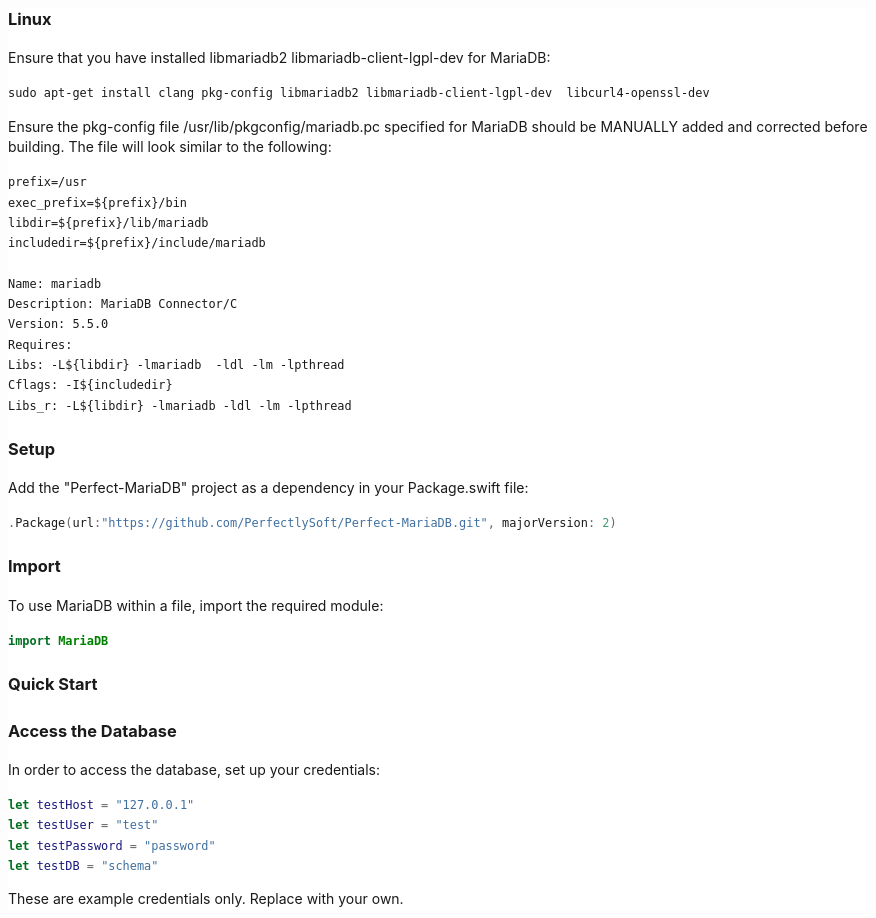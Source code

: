
### Linux 

Ensure that you have installed libmariadb2 libmariadb-client-lgpl-dev for MariaDB:

```
sudo apt-get install clang pkg-config libmariadb2 libmariadb-client-lgpl-dev  libcurl4-openssl-dev
```

Ensure the pkg-config file /usr/lib/pkgconfig/mariadb.pc specified for MariaDB should be MANUALLY added and corrected before building. The file will look similar to the following:

```
prefix=/usr
exec_prefix=${prefix}/bin
libdir=${prefix}/lib/mariadb
includedir=${prefix}/include/mariadb

Name: mariadb
Description: MariaDB Connector/C
Version: 5.5.0
Requires:
Libs: -L${libdir} -lmariadb  -ldl -lm -lpthread
Cflags: -I${includedir}
Libs_r: -L${libdir} -lmariadb -ldl -lm -lpthread
```

### Setup

Add the "Perfect-MariaDB" project as a dependency in your Package.swift file:

``` swift
.Package(url:"https://github.com/PerfectlySoft/Perfect-MariaDB.git", majorVersion: 2)
```

### Import

To use MariaDB within a file, import the required module: 

``` swift
import MariaDB
```

### Quick Start

### Access the Database

In order to access the database, set up your credentials:

``` swift
let testHost = "127.0.0.1"
let testUser = "test"
let testPassword = "password"
let testDB = "schema"
```

These are example credentials only. Replace with your own.
